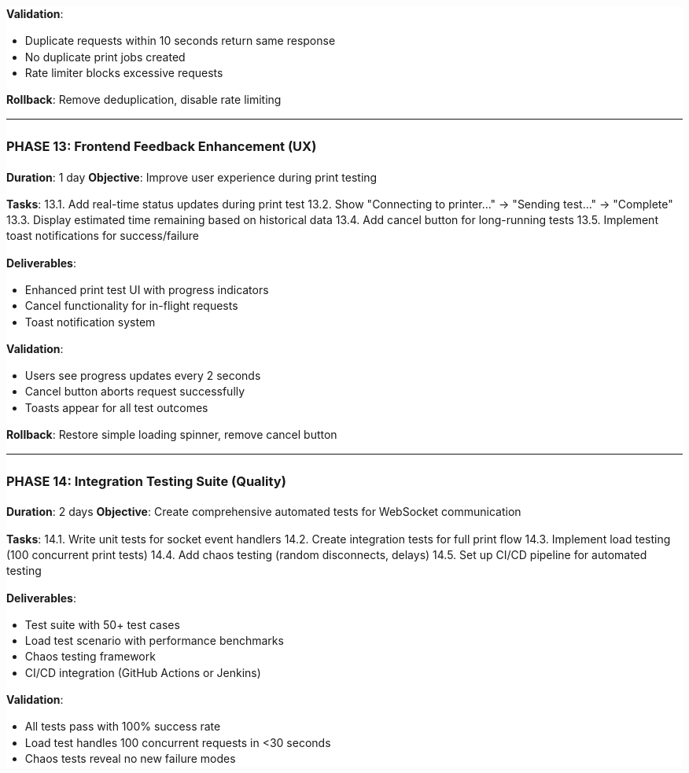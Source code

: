 **Validation**:
- Duplicate requests within 10 seconds return same response
- No duplicate print jobs created
- Rate limiter blocks excessive requests

**Rollback**: Remove deduplication, disable rate limiting

---

### PHASE 13: Frontend Feedback Enhancement (UX)
**Duration**: 1 day
**Objective**: Improve user experience during print testing

**Tasks**:
13.1. Add real-time status updates during print test
13.2. Show "Connecting to printer..." → "Sending test..." → "Complete"
13.3. Display estimated time remaining based on historical data
13.4. Add cancel button for long-running tests
13.5. Implement toast notifications for success/failure

**Deliverables**:
- Enhanced print test UI with progress indicators
- Cancel functionality for in-flight requests
- Toast notification system

**Validation**:
- Users see progress updates every 2 seconds
- Cancel button aborts request successfully
- Toasts appear for all test outcomes

**Rollback**: Restore simple loading spinner, remove cancel button

---

### PHASE 14: Integration Testing Suite (Quality)
**Duration**: 2 days
**Objective**: Create comprehensive automated tests for WebSocket communication

**Tasks**:
14.1. Write unit tests for socket event handlers
14.2. Create integration tests for full print flow
14.3. Implement load testing (100 concurrent print tests)
14.4. Add chaos testing (random disconnects, delays)
14.5. Set up CI/CD pipeline for automated testing

**Deliverables**:
- Test suite with 50+ test cases
- Load test scenario with performance benchmarks
- Chaos testing framework
- CI/CD integration (GitHub Actions or Jenkins)

**Validation**:
- All tests pass with 100% success rate
- Load test handles 100 concurrent requests in <30 seconds
- Chaos tests reveal no new failure modes
